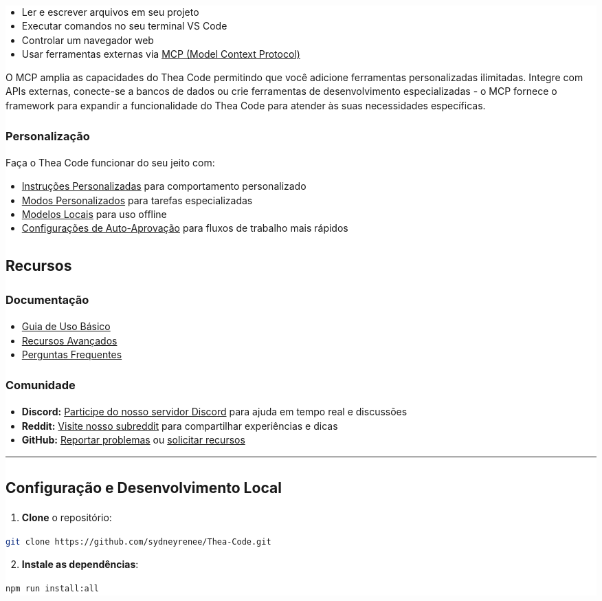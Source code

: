 - Ler e escrever arquivos em seu projeto
- Executar comandos no seu terminal VS Code
- Controlar um navegador web
- Usar ferramentas externas via [MCP (Model Context Protocol)](https://docs.thea-placeholder.com/advanced-usage/mcp)

O MCP amplia as capacidades do Thea Code permitindo que você adicione ferramentas personalizadas ilimitadas. Integre com APIs externas, conecte-se a bancos de dados ou crie ferramentas de desenvolvimento especializadas - o MCP fornece o framework para expandir a funcionalidade do Thea Code para atender às suas necessidades específicas.

### Personalização

Faça o Thea Code funcionar do seu jeito com:

- [Instruções Personalizadas](https://docs.thea-placeholder.com/advanced-usage/custom-instructions) para comportamento personalizado
- [Modos Personalizados](https://docs.thea-placeholder.com/advanced-usage/custom-modes) para tarefas especializadas
- [Modelos Locais](https://docs.thea-placeholder.com/advanced-usage/local-models) para uso offline
- [Configurações de Auto-Aprovação](https://docs.thea-placeholder.com/advanced-usage/auto-approving-actions) para fluxos de trabalho mais rápidos

## Recursos

### Documentação

- [Guia de Uso Básico](https://docs.thea-placeholder.com/basic-usage/the-chat-interface)
- [Recursos Avançados](https://docs.thea-placeholder.com/advanced-usage/auto-approving-actions)
- [Perguntas Frequentes](https://docs.thea-placeholder.com/faq)

### Comunidade

- **Discord:** [Participe do nosso servidor Discord](https://discord.gg/thea-placeholder) para ajuda em tempo real e discussões
- **Reddit:** [Visite nosso subreddit](https://www.reddit.com/r/thea-placeholder) para compartilhar experiências e dicas
- **GitHub:** [Reportar problemas](sydneyrenee/Thea-Code/issues) ou [solicitar recursos](sydneyrenee/Thea-Code/discussions/categories/feature-requests?discussions_q=is%3Aopen+category%3A%22Feature+Requests%22+sort%3Atop)

---

## Configuração e Desenvolvimento Local

1. **Clone** o repositório:

```sh
git clone https://github.com/sydneyrenee/Thea-Code.git
```

2. **Instale as dependências**:

```sh
npm run install:all
```
